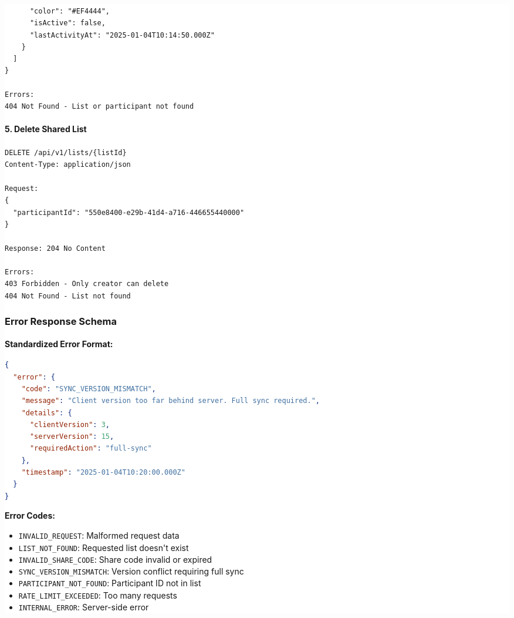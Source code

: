 ```http
      "color": "#EF4444",
      "isActive": false,
      "lastActivityAt": "2025-01-04T10:14:50.000Z"
    }
  ]
}

Errors:
404 Not Found - List or participant not found
```

#### 5. Delete Shared List

```http
DELETE /api/v1/lists/{listId}
Content-Type: application/json

Request:
{
  "participantId": "550e8400-e29b-41d4-a716-446655440000"
}

Response: 204 No Content

Errors:
403 Forbidden - Only creator can delete
404 Not Found - List not found
```

### Error Response Schema

**Standardized Error Format:**

```json
{
  "error": {
    "code": "SYNC_VERSION_MISMATCH",
    "message": "Client version too far behind server. Full sync required.",
    "details": {
      "clientVersion": 3,
      "serverVersion": 15,
      "requiredAction": "full-sync"
    },
    "timestamp": "2025-01-04T10:20:00.000Z"
  }
}
```

**Error Codes:**

- `INVALID_REQUEST`: Malformed request data
- `LIST_NOT_FOUND`: Requested list doesn't exist
- `INVALID_SHARE_CODE`: Share code invalid or expired
- `SYNC_VERSION_MISMATCH`: Version conflict requiring full sync
- `PARTICIPANT_NOT_FOUND`: Participant ID not in list
- `RATE_LIMIT_EXCEEDED`: Too many requests
- `INTERNAL_ERROR`: Server-side error
